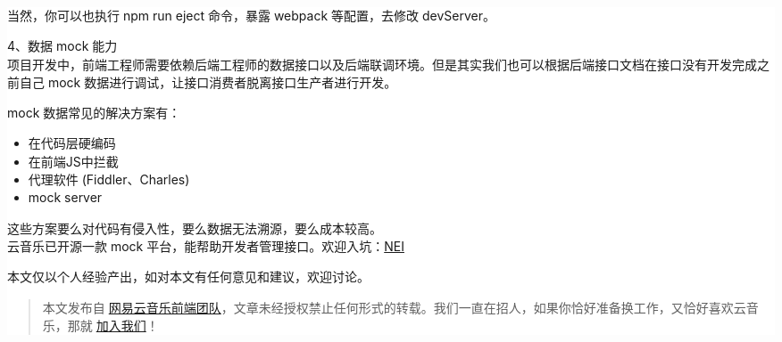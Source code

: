 当然，你可以也执行 npm run eject 命令，暴露 webpack 等配置，去修改 devServer。

4、数据 mock 能力  
项目开发中，前端工程师需要依赖后端工程师的数据接口以及后端联调环境。但是其实我们也可以根据后端接口文档在接口没有开发完成之前自己 mock 数据进行调试，让接口消费者脱离接口生产者进行开发。

mock 数据常见的解决方案有：

*   在代码层硬编码
*   在前端JS中拦截
*   代理软件 (Fiddler、Charles)
*   mock server

这些方案要么对代码有侵入性，要么数据无法溯源，要么成本较高。  
云音乐已开源一款 mock 平台，能帮助开发者管理接口。欢迎入坑：[NEI](https://link.juejin.cn?target=https%3A%2F%2Fgithub.com%2Fx-orpheus%2Fnei "https://github.com/x-orpheus/nei")

本文仅以个人经验产出，如对本文有任何意见和建议，欢迎讨论。

> 本文发布自 [网易云音乐前端团队](https://link.juejin.cn?target=https%3A%2F%2Fgithub.com%2Fx-orpheus "https://github.com/x-orpheus")，文章未经授权禁止任何形式的转载。我们一直在招人，如果你恰好准备换工作，又恰好喜欢云音乐，那就 [加入我们](mailto:grp.music-fe@corp.netease.com "mailto:grp.music-fe@corp.netease.com")！